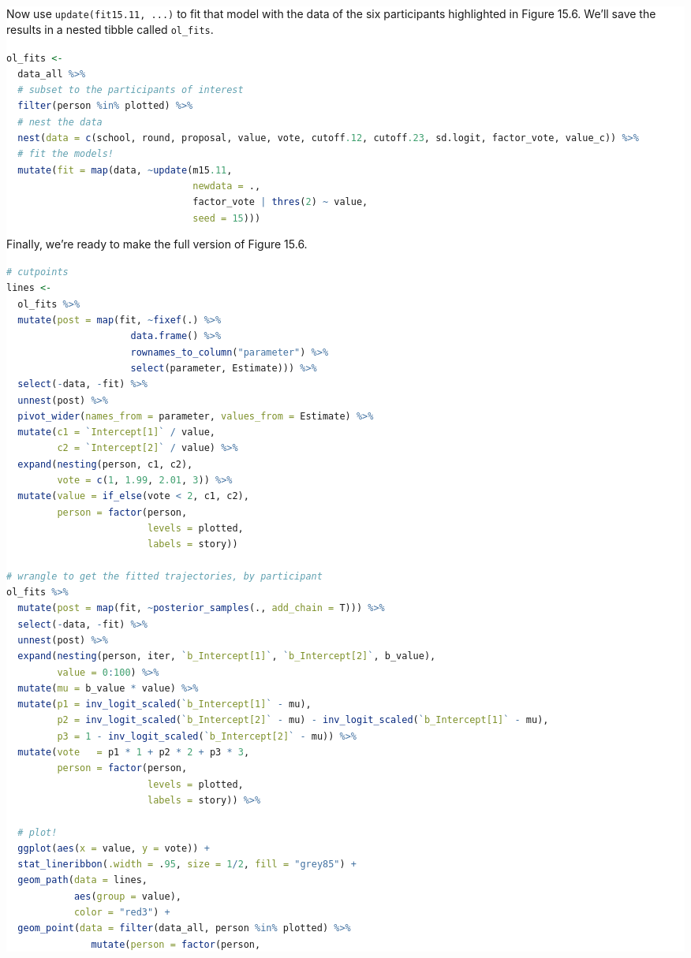 Now use `update(fit15.11, ...)` to fit that model with the data of the
six participants highlighted in Figure 15.6. We’ll save the results in a
nested tibble called `ol_fits`.

``` r
ol_fits <-
  data_all %>% 
  # subset to the participants of interest
  filter(person %in% plotted) %>% 
  # nest the data
  nest(data = c(school, round, proposal, value, vote, cutoff.12, cutoff.23, sd.logit, factor_vote, value_c)) %>%
  # fit the models!
  mutate(fit = map(data, ~update(m15.11,
                                 newdata = .,
                                 factor_vote | thres(2) ~ value,
                                 seed = 15)))
```

Finally, we’re ready to make the full version of Figure 15.6.

``` r
# cutpoints
lines <-
  ol_fits %>% 
  mutate(post = map(fit, ~fixef(.) %>% 
                      data.frame() %>% 
                      rownames_to_column("parameter") %>% 
                      select(parameter, Estimate))) %>% 
  select(-data, -fit) %>% 
  unnest(post) %>% 
  pivot_wider(names_from = parameter, values_from = Estimate) %>% 
  mutate(c1 = `Intercept[1]` / value,
         c2 = `Intercept[2]` / value) %>% 
  expand(nesting(person, c1, c2),
         vote = c(1, 1.99, 2.01, 3)) %>% 
  mutate(value = if_else(vote < 2, c1, c2),
         person = factor(person,
                         levels = plotted,
                         labels = story))

# wrangle to get the fitted trajectories, by participant
ol_fits %>% 
  mutate(post = map(fit, ~posterior_samples(., add_chain = T))) %>% 
  select(-data, -fit) %>% 
  unnest(post) %>% 
  expand(nesting(person, iter, `b_Intercept[1]`, `b_Intercept[2]`, b_value),
         value = 0:100) %>% 
  mutate(mu = b_value * value) %>% 
  mutate(p1 = inv_logit_scaled(`b_Intercept[1]` - mu),
         p2 = inv_logit_scaled(`b_Intercept[2]` - mu) - inv_logit_scaled(`b_Intercept[1]` - mu),
         p3 = 1 - inv_logit_scaled(`b_Intercept[2]` - mu)) %>% 
  mutate(vote   = p1 * 1 + p2 * 2 + p3 * 3,
         person = factor(person,
                         levels = plotted,
                         labels = story)) %>% 
  
  # plot!
  ggplot(aes(x = value, y = vote)) +
  stat_lineribbon(.width = .95, size = 1/2, fill = "grey85") +
  geom_path(data = lines,
            aes(group = value),
            color = "red3") +
  geom_point(data = filter(data_all, person %in% plotted) %>% 
               mutate(person = factor(person,
```